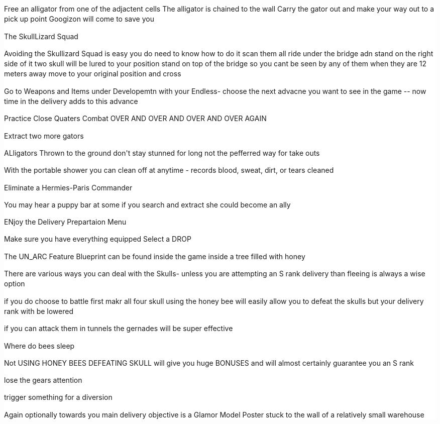 Free an alligator from one of the adjactent cells
The alligator is chained to the wall
Carry the gator out and make your way out to a pick up point
Googizon will come to save you

The SkullLizard Squad

Avoiding the Skullizard Squad is easy you do need to know how to do it 
scan them all
ride under the bridge adn stand on the right side of it
two skull will be lured to your position
stand on top of the bridge so you cant be seen by any of them
when they are 12 meters away move to your original position and cross

Go to Weapons and Items under Developemtn with your Endless- choose the next advacne you want to see in the game -- now time in the delivery adds to this advance

Practice Close Quaters Combat 
OVER AND OVER AND OVER AND OVER AGAIN

Extract two more gators

ALligators Thrown to the ground don't stay stunned for long
not the pefferred way for take outs

With the portable shower you can clean off at anytime - records blood, sweat, dirt, or tears cleaned

Eliminate a Hermies-Paris Commander


You may hear a puppy bar at some
if you search and extract she could become an ally

ENjoy the Delivery Prepartaion Menu

Make sure you have everything equipped
Select a DROP


The UN_ARC Feature Blueprint can be found inside the game inside a tree filled with honey

There are various ways you can deal with the Skulls- unless you are attempting an S rank delivery than fleeing is always a wise option

if you do choose to battle first makr all four skull
using the honey bee will easily allow you to defeat the skulls but your delivery rank with be lowered

if you can attack them in tunnels the gernades will be super effective

Where do bees sleep

Not USING HONEY BEES
DEFEATING SKULL will give you huge BONUSES and will almost certainly guarantee you an S rank

lose the gears attention

trigger something for a diversion

Again optionally towards you main delivery objective is  a Glamor Model Poster stuck to the wall of a relatively small warehouse
